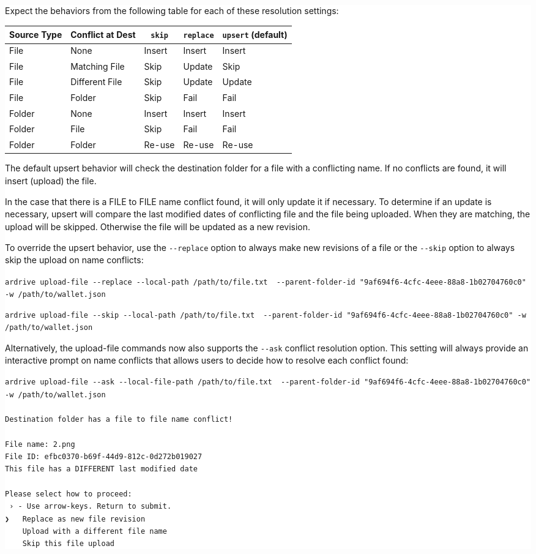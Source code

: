 Expect the behaviors from the following table for each of these resolution settings:

| Source Type | Conflict at Dest | `skip` | `replace` | `upsert` (default) |
| ----------- | ---------------- | ------ | --------- | ------------------ |
| File        | None             | Insert | Insert    | Insert             |
| File        | Matching File    | Skip   | Update    | Skip               |
| File        | Different File   | Skip   | Update    | Update             |
| File        | Folder           | Skip   | Fail      | Fail               |
| Folder      | None             | Insert | Insert    | Insert             |
| Folder      | File             | Skip   | Fail      | Fail               |
| Folder      | Folder           | Re-use | Re-use    | Re-use             |

The default upsert behavior will check the destination folder for a file with a conflicting name. If no conflicts are found, it will insert (upload) the file.

In the case that there is a FILE to FILE name conflict found, it will only update it if necessary. To determine if an update is necessary, upsert will compare the last modified dates of conflicting file and the file being uploaded. When they are matching, the upload will be skipped. Otherwise the file will be updated as a new revision.

To override the upsert behavior, use the `--replace` option to always make new revisions of a file or the `--skip` option to always skip the upload on name conflicts:

```shell
ardrive upload-file --replace --local-path /path/to/file.txt  --parent-folder-id "9af694f6-4cfc-4eee-88a8-1b02704760c0" -w /path/to/wallet.json
```

```shell
ardrive upload-file --skip --local-path /path/to/file.txt  --parent-folder-id "9af694f6-4cfc-4eee-88a8-1b02704760c0" -w /path/to/wallet.json
```

Alternatively, the upload-file commands now also supports the `--ask` conflict resolution option. This setting will always provide an interactive prompt on name conflicts that allows users to decide how to resolve each conflict found:

```shell
ardrive upload-file --ask --local-file-path /path/to/file.txt  --parent-folder-id "9af694f6-4cfc-4eee-88a8-1b02704760c0" -w /path/to/wallet.json

Destination folder has a file to file name conflict!

File name: 2.png
File ID: efbc0370-b69f-44d9-812c-0d272b019027
This file has a DIFFERENT last modified date

Please select how to proceed:
 › - Use arrow-keys. Return to submit.
❯   Replace as new file revision
    Upload with a different file name
    Skip this file upload
```
